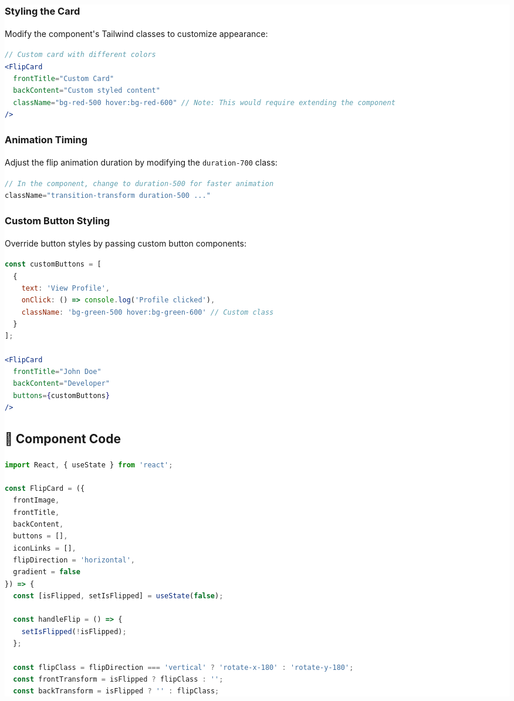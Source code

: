### Styling the Card

Modify the component's Tailwind classes to customize appearance:

```jsx
// Custom card with different colors
<FlipCard
  frontTitle="Custom Card"
  backContent="Custom styled content"
  className="bg-red-500 hover:bg-red-600" // Note: This would require extending the component
/>
```

### Animation Timing

Adjust the flip animation duration by modifying the `duration-700` class:

```jsx
// In the component, change to duration-500 for faster animation
className="transition-transform duration-500 ..."
```

### Custom Button Styling

Override button styles by passing custom button components:

```jsx
const customButtons = [
  {
    text: 'View Profile',
    onClick: () => console.log('Profile clicked'),
    className: 'bg-green-500 hover:bg-green-600' // Custom class
  }
];

<FlipCard
  frontTitle="John Doe"
  backContent="Developer"
  buttons={customButtons}
/>
```

## 🔧 Component Code

```jsx
import React, { useState } from 'react';

const FlipCard = ({
  frontImage,
  frontTitle,
  backContent,
  buttons = [],
  iconLinks = [],
  flipDirection = 'horizontal',
  gradient = false
}) => {
  const [isFlipped, setIsFlipped] = useState(false);

  const handleFlip = () => {
    setIsFlipped(!isFlipped);
  };

  const flipClass = flipDirection === 'vertical' ? 'rotate-x-180' : 'rotate-y-180';
  const frontTransform = isFlipped ? flipClass : '';
  const backTransform = isFlipped ? '' : flipClass;

```